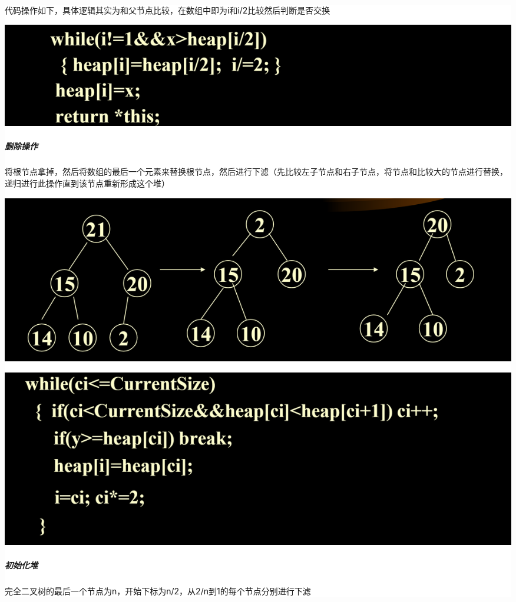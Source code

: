 代码操作如下，具体逻辑其实为和父节点比较，在数组中即为i和i/2比较然后判断是否交换

![image-20191125174040471](数据结构笔记.assets/image-20191125174040471.png)

##### 删除操作

将根节点拿掉，然后将数组的最后一个元素来替换根节点，然后进行下滤（先比较左子节点和右子节点，将节点和比较大的节点进行替换，递归进行此操作直到该节点重新形成这个堆）

![image-20191125174333558](数据结构笔记.assets/image-20191125174333558.png)

![image-20191125175220591](数据结构笔记.assets/image-20191125175220591.png)

##### 初始化堆

完全二叉树的最后一个节点为n，开始下标为n/2，从2/n到1的每个节点分别进行下滤
